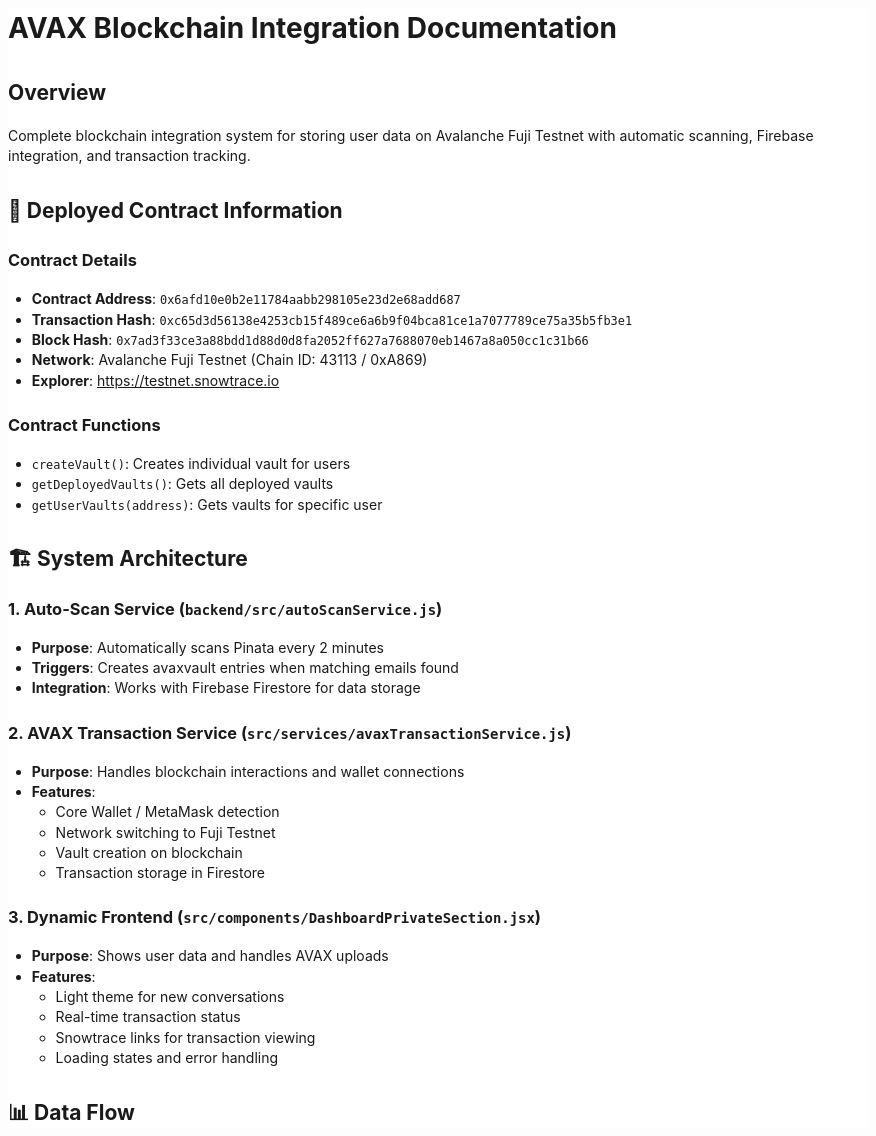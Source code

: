 # AVAX Blockchain Integration Documentation

## Overview
Complete blockchain integration system for storing user data on Avalanche Fuji Testnet with automatic scanning, Firebase integration, and transaction tracking.

## 🚀 Deployed Contract Information

### Contract Details
- **Contract Address**: `0x6afd10e0b2e11784aabb298105e23d2e68add687`
- **Transaction Hash**: `0xc65d3d56138e4253cb15f489ce6a6b9f04bca81ce1a7077789ce75a35b5fb3e1`
- **Block Hash**: `0x7ad3f33ce3a88bdd1d88d0d8fa2052ff627a7688070eb1467a8a050cc1c31b66`
- **Network**: Avalanche Fuji Testnet (Chain ID: 43113 / 0xA869)
- **Explorer**: https://testnet.snowtrace.io

### Contract Functions
- `createVault()`: Creates individual vault for users
- `getDeployedVaults()`: Gets all deployed vaults
- `getUserVaults(address)`: Gets vaults for specific user

## 🏗️ System Architecture

### 1. Auto-Scan Service (`backend/src/autoScanService.js`)
- **Purpose**: Automatically scans Pinata every 2 minutes
- **Triggers**: Creates avaxvault entries when matching emails found
- **Integration**: Works with Firebase Firestore for data storage

### 2. AVAX Transaction Service (`src/services/avaxTransactionService.js`)
- **Purpose**: Handles blockchain interactions and wallet connections
- **Features**:
  - Core Wallet / MetaMask detection
  - Network switching to Fuji Testnet
  - Vault creation on blockchain
  - Transaction storage in Firestore

### 3. Dynamic Frontend (`src/components/DashboardPrivateSection.jsx`)
- **Purpose**: Shows user data and handles AVAX uploads
- **Features**:
  - Light theme for new conversations
  - Real-time transaction status
  - Snowtrace links for transaction viewing
  - Loading states and error handling

## 📊 Data Flow
